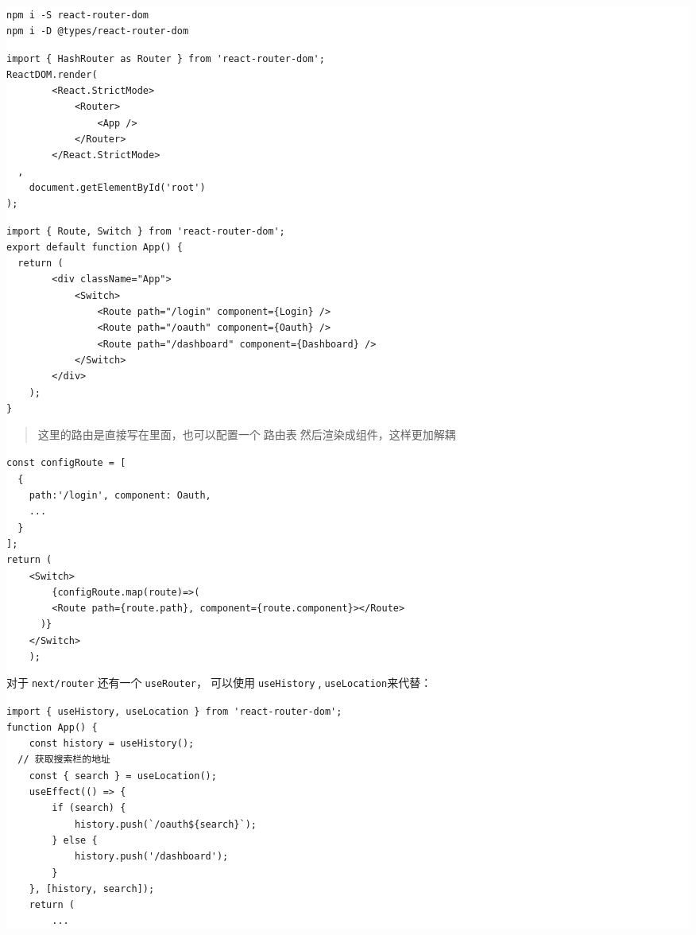 ```shell
npm i -S react-router-dom
npm i -D @types/react-router-dom
```

```tsx
import { HashRouter as Router } from 'react-router-dom';
ReactDOM.render(
		<React.StrictMode>
			<Router>
				<App />
			</Router>
		</React.StrictMode>
  ,
	document.getElementById('root')
);
```

```tsx
import { Route, Switch } from 'react-router-dom';
export default function App() {
  return (
		<div className="App">
			<Switch>
				<Route path="/login" component={Login} />
				<Route path="/oauth" component={Oauth} />
				<Route path="/dashboard" component={Dashboard} />
			</Switch>
		</div>
	);
}
```

> 这里的路由是直接写在里面，也可以配置一个 路由表 然后渲染成组件，这样更加解耦

```tsx
const configRoute = [
  {
    path:'/login', component: Oauth,
    ...
  }
];
return (
    <Switch>
    	{configRoute.map(route)=>(
      	<Route path={route.path}, component={route.component}></Route>
      )}
    </Switch>
    );
```

对于 `next/router` 还有一个 `useRouter`， 可以使用 `useHistory` , `useLocation`来代替：

```tsx
import { useHistory, useLocation } from 'react-router-dom';
function App() {
	const history = useHistory();
  // 获取搜索栏的地址
	const { search } = useLocation();
	useEffect(() => {
		if (search) {
			history.push(`/oauth${search}`);
		} else {
			history.push('/dashboard');
		}
	}, [history, search]);
	return (
		...
```